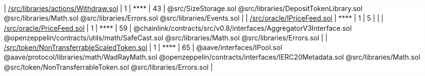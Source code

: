| [/src/libraries/actions/Withdraw.sol](https://github.com/code-423n4/2024-06-size/blob/main/src/libraries/actions/Withdraw.sol)                                 | 1               | \*\*\*\*   | 43       | @src/SizeStorage.sol @src/libraries/DepositTokenLibrary.sol @src/libraries/Math.sol @src/libraries/Errors.sol @src/libraries/Events.sol                                                                                                                                                                                                                                                                                                                                                                                                                                                                                                                                                                                                                                                                                                                                                                                                                                                                                                                                                                                                                                                       |
| [/src/oracle/IPriceFeed.sol](https://github.com/code-423n4/2024-06-size/blob/main/src/oracle/IPriceFeed.sol)                                                   | \*\*\*\*        | 1          | 5        |                                                                                                                                                                                                                                                                                                                                                                                                                                                                                                                                                                                                                                                                                                                                                                                                                                                                                                                                                                                                                                                                                                                                                                                               |
| [/src/oracle/PriceFeed.sol](https://github.com/code-423n4/2024-06-size/blob/main/src/oracle/PriceFeed.sol)                                                     | 1               | \*\*\*\*   | 59       | @chainlink/contracts/src/v0.8/interfaces/AggregatorV3Interface.sol @openzeppelin/contracts/utils/math/SafeCast.sol @src/libraries/Math.sol @src/libraries/Errors.sol                                                                                                                                                                                                                                                                                                                                                                                                                                                                                                                                                                                                                                                                                                                                                                                                                                                                                                                                                                                                                          |
| [/src/token/NonTransferrableScaledToken.sol](https://github.com/code-423n4/2024-06-size/blob/main/src/token/NonTransferrableScaledToken.sol)                   | 1               | \*\*\*\*   | 65       | @aave/interfaces/IPool.sol @aave/protocol/libraries/math/WadRayMath.sol @openzeppelin/contracts/interfaces/IERC20Metadata.sol @src/libraries/Math.sol @src/token/NonTransferrableToken.sol @src/libraries/Errors.sol                                                                                                                                                                                                                                                                                                                                                                                                                                                                                                                                                                                                                                                                                                                                                                                                                                                                                                                                                                          |